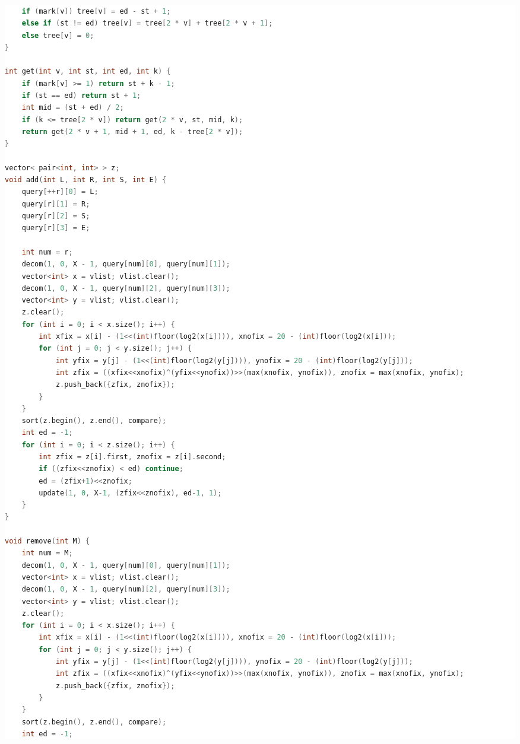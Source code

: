 ```cpp
    if (mark[v]) tree[v] = ed - st + 1;
    else if (st != ed) tree[v] = tree[2 * v] + tree[2 * v + 1];
    else tree[v] = 0;
}

int get(int v, int st, int ed, int k) {
    if (mark[v] >= 1) return st + k - 1;
    if (st == ed) return st + 1;
    int mid = (st + ed) / 2;
    if (k <= tree[2 * v]) return get(2 * v, st, mid, k);
    return get(2 * v + 1, mid + 1, ed, k - tree[2 * v]);
}

vector< pair<int, int> > z;
void add(int L, int R, int S, int E) {
    query[++r][0] = L;
    query[r][1] = R;
    query[r][2] = S;
    query[r][3] = E;

    int num = r;
    decom(1, 0, X - 1, query[num][0], query[num][1]);
    vector<int> x = vlist; vlist.clear();
    decom(1, 0, X - 1, query[num][2], query[num][3]);
    vector<int> y = vlist; vlist.clear();
    z.clear();
    for (int i = 0; i < x.size(); i++) {
        int xfix = x[i] - (1<<(int)floor(log2(x[i]))), xnofix = 20 - (int)floor(log2(x[i]));
        for (int j = 0; j < y.size(); j++) {
            int yfix = y[j] - (1<<(int)floor(log2(y[j]))), ynofix = 20 - (int)floor(log2(y[j]));
            int zfix = ((xfix<<xnofix)^(yfix<<ynofix))>>(max(xnofix, ynofix)), znofix = max(xnofix, ynofix);
            z.push_back({zfix, znofix});
        }
    }
    sort(z.begin(), z.end(), compare);
    int ed = -1;
    for (int i = 0; i < z.size(); i++) {
        int zfix = z[i].first, znofix = z[i].second;
        if ((zfix<<znofix) < ed) continue;
        ed = (zfix+1)<<znofix;
        update(1, 0, X-1, (zfix<<znofix), ed-1, 1);
    }
}

void remove(int M) {
    int num = M;
    decom(1, 0, X - 1, query[num][0], query[num][1]);
    vector<int> x = vlist; vlist.clear();
    decom(1, 0, X - 1, query[num][2], query[num][3]);
    vector<int> y = vlist; vlist.clear();
    z.clear();
    for (int i = 0; i < x.size(); i++) {
        int xfix = x[i] - (1<<(int)floor(log2(x[i]))), xnofix = 20 - (int)floor(log2(x[i]));
        for (int j = 0; j < y.size(); j++) {
            int yfix = y[j] - (1<<(int)floor(log2(y[j]))), ynofix = 20 - (int)floor(log2(y[j]));
            int zfix = ((xfix<<xnofix)^(yfix<<ynofix))>>(max(xnofix, ynofix)), znofix = max(xnofix, ynofix);
            z.push_back({zfix, znofix});
        }
    }
    sort(z.begin(), z.end(), compare);
    int ed = -1;
```